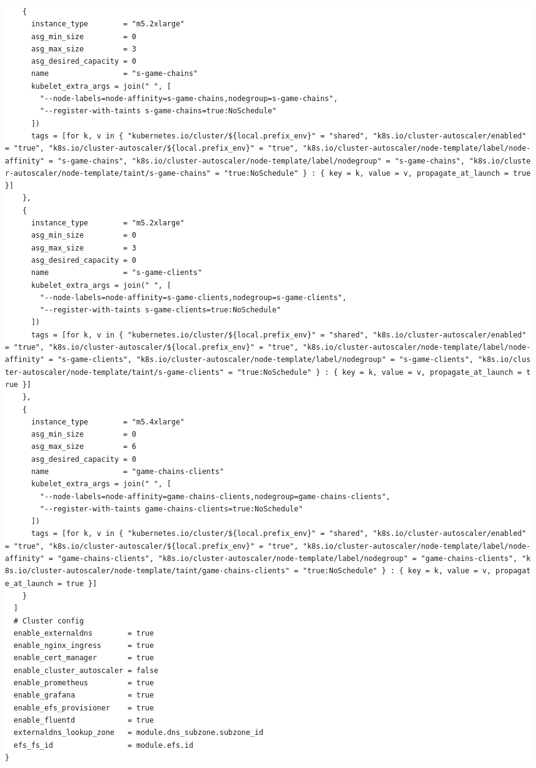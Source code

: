 ```hcl
    {
      instance_type        = "m5.2xlarge"
      asg_min_size         = 0
      asg_max_size         = 3
      asg_desired_capacity = 0
      name                 = "s-game-chains"
      kubelet_extra_args = join(" ", [
        "--node-labels=node-affinity=s-game-chains,nodegroup=s-game-chains",
        "--register-with-taints s-game-chains=true:NoSchedule"
      ])
      tags = [for k, v in { "kubernetes.io/cluster/${local.prefix_env}" = "shared", "k8s.io/cluster-autoscaler/enabled" = "true", "k8s.io/cluster-autoscaler/${local.prefix_env}" = "true", "k8s.io/cluster-autoscaler/node-template/label/node-affinity" = "s-game-chains", "k8s.io/cluster-autoscaler/node-template/label/nodegroup" = "s-game-chains", "k8s.io/cluster-autoscaler/node-template/taint/s-game-chains" = "true:NoSchedule" } : { key = k, value = v, propagate_at_launch = true }]
    },
    {
      instance_type        = "m5.2xlarge"
      asg_min_size         = 0
      asg_max_size         = 3
      asg_desired_capacity = 0
      name                 = "s-game-clients"
      kubelet_extra_args = join(" ", [
        "--node-labels=node-affinity=s-game-clients,nodegroup=s-game-clients",
        "--register-with-taints s-game-clients=true:NoSchedule"
      ])
      tags = [for k, v in { "kubernetes.io/cluster/${local.prefix_env}" = "shared", "k8s.io/cluster-autoscaler/enabled" = "true", "k8s.io/cluster-autoscaler/${local.prefix_env}" = "true", "k8s.io/cluster-autoscaler/node-template/label/node-affinity" = "s-game-clients", "k8s.io/cluster-autoscaler/node-template/label/nodegroup" = "s-game-clients", "k8s.io/cluster-autoscaler/node-template/taint/s-game-clients" = "true:NoSchedule" } : { key = k, value = v, propagate_at_launch = true }]
    },
    {
      instance_type        = "m5.4xlarge"
      asg_min_size         = 0
      asg_max_size         = 6
      asg_desired_capacity = 0
      name                 = "game-chains-clients"
      kubelet_extra_args = join(" ", [
        "--node-labels=node-affinity=game-chains-clients,nodegroup=game-chains-clients",
        "--register-with-taints game-chains-clients=true:NoSchedule"
      ])
      tags = [for k, v in { "kubernetes.io/cluster/${local.prefix_env}" = "shared", "k8s.io/cluster-autoscaler/enabled" = "true", "k8s.io/cluster-autoscaler/${local.prefix_env}" = "true", "k8s.io/cluster-autoscaler/node-template/label/node-affinity" = "game-chains-clients", "k8s.io/cluster-autoscaler/node-template/label/nodegroup" = "game-chains-clients", "k8s.io/cluster-autoscaler/node-template/taint/game-chains-clients" = "true:NoSchedule" } : { key = k, value = v, propagate_at_launch = true }]
    }
  ] 
  # Cluster config
  enable_externaldns        = true
  enable_nginx_ingress      = true
  enable_cert_manager       = true
  enable_cluster_autoscaler = false
  enable_prometheus         = true
  enable_grafana            = true
  enable_efs_provisioner    = true
  enable_fluentd            = true
  externaldns_lookup_zone   = module.dns_subzone.subzone_id
  efs_fs_id                 = module.efs.id
}
```